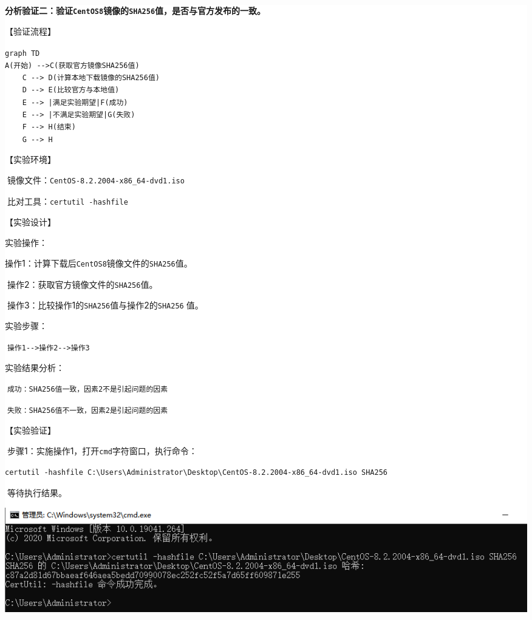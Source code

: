 
**分析验证二：验证`CentOS8`镜像的`SHA256`值，是否与官方发布的一致。**

【验证流程】

```mermaid
graph TD
A(开始) -->C(获取官方镜像SHA256值)
    C --> D(计算本地下载镜像的SHA256值)
    D --> E(比较官方与本地值)
    E --> |满足实验期望|F(成功)
    E --> |不满足实验期望|G(失败)
    F --> H(结束)
    G --> H
```

【实验环境】

​		镜像文件：`CentOS-8.2.2004-x86_64-dvd1.iso`

​		比对工具：`certutil -hashfile `

【实验设计】

实验操作：

​		操作1：计算下载后`CentOS8`镜像文件的`SHA256`值。

​		操作2：获取官方镜像文件的`SHA256`值。

​		操作3：比较操作1的`SHA256`值与操作2的`SHA256` 值。

实验步骤：

​		`操作1-->操作2-->操作3`

实验结果分析：

​		`成功：SHA256值一致，因素2不是引起问题的因素`

​		`失败：SHA256值不一致，因素2是引起问题的因素`



【实验验证】

​		步骤1：实施操作1，打开`cmd`字符窗口，执行命令：

```
certutil -hashfile C:\Users\Administrator\Desktop\CentOS-8.2.2004-x86_64-dvd1.iso SHA256
```


​		等待执行结果。

![image-20201124105545338](../../public/peitu/image-20201124105545338.png)

